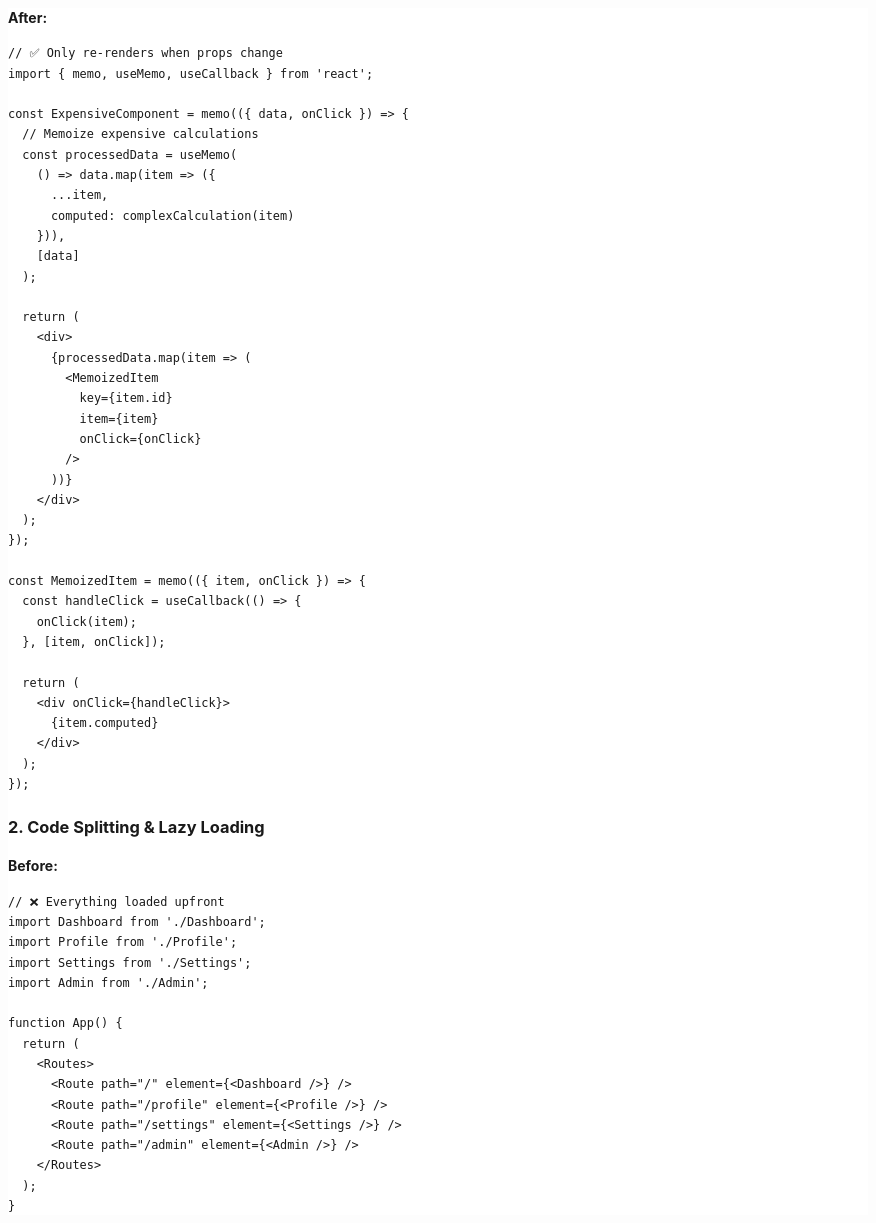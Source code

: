 **After:**
```tsx
// ✅ Only re-renders when props change
import { memo, useMemo, useCallback } from 'react';

const ExpensiveComponent = memo(({ data, onClick }) => {
  // Memoize expensive calculations
  const processedData = useMemo(
    () => data.map(item => ({
      ...item,
      computed: complexCalculation(item)
    })),
    [data]
  );
  
  return (
    <div>
      {processedData.map(item => (
        <MemoizedItem 
          key={item.id} 
          item={item} 
          onClick={onClick}
        />
      ))}
    </div>
  );
});

const MemoizedItem = memo(({ item, onClick }) => {
  const handleClick = useCallback(() => {
    onClick(item);
  }, [item, onClick]);
  
  return (
    <div onClick={handleClick}>
      {item.computed}
    </div>
  );
});
```

### 2. Code Splitting & Lazy Loading

**Before:**
```tsx
// ❌ Everything loaded upfront
import Dashboard from './Dashboard';
import Profile from './Profile';
import Settings from './Settings';
import Admin from './Admin';

function App() {
  return (
    <Routes>
      <Route path="/" element={<Dashboard />} />
      <Route path="/profile" element={<Profile />} />
      <Route path="/settings" element={<Settings />} />
      <Route path="/admin" element={<Admin />} />
    </Routes>
  );
}
```
